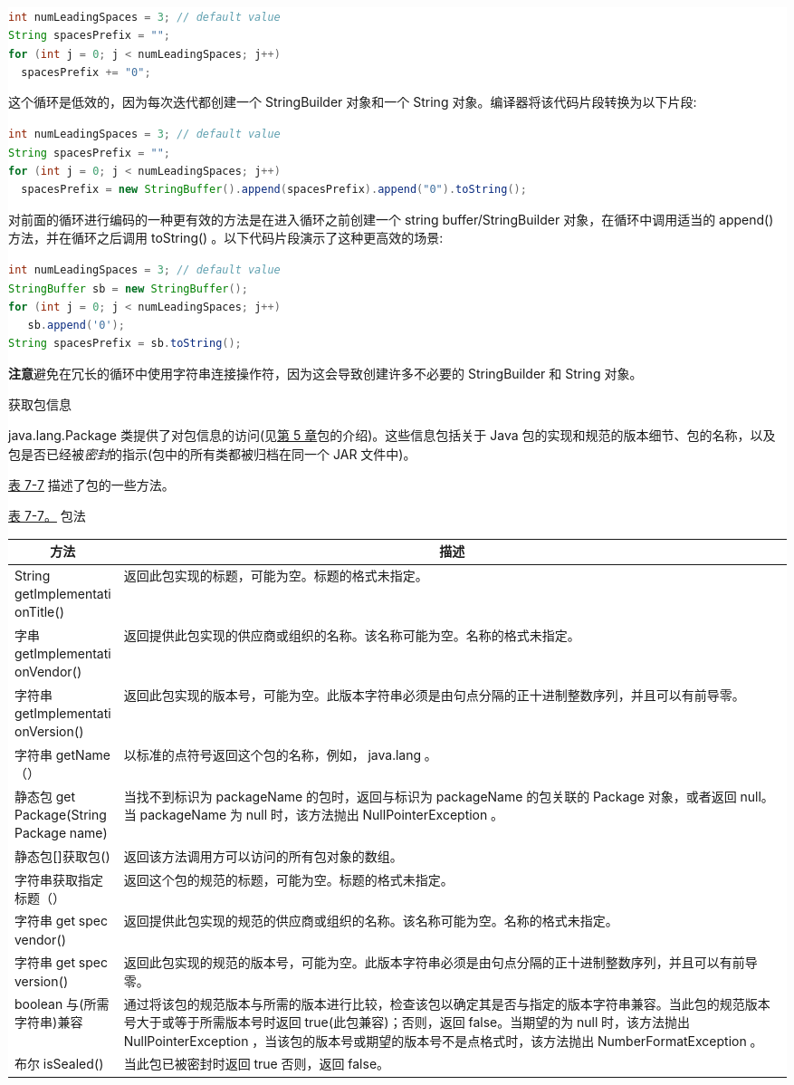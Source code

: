 ```java
int numLeadingSpaces = 3; // default value
String spacesPrefix = "";
for (int j = 0; j < numLeadingSpaces; j++)
  spacesPrefix += "0";

```

这个循环是低效的，因为每次迭代都创建一个 StringBuilder 对象和一个 String 对象。编译器将该代码片段转换为以下片段:

```java
int numLeadingSpaces = 3; // default value
String spacesPrefix = "";
for (int j = 0; j < numLeadingSpaces; j++)
  spacesPrefix = new StringBuffer().append(spacesPrefix).append("0").toString();

```

对前面的循环进行编码的一种更有效的方法是在进入循环之前创建一个 string buffer/StringBuilder 对象，在循环中调用适当的 append() 方法，并在循环之后调用 toString() 。以下代码片段演示了这种更高效的场景:

```java
int numLeadingSpaces = 3; // default value
StringBuffer sb = new StringBuffer();
for (int j = 0; j < numLeadingSpaces; j++)
   sb.append('0');
String spacesPrefix = sb.toString();

```

**注意**避免在冗长的循环中使用字符串连接操作符，因为这会导致创建许多不必要的 StringBuilder 和 String 对象。

获取包信息

java.lang.Package 类提供了对包信息的访问(见[第 5 章](05.html)包的介绍)。这些信息包括关于 Java 包的实现和规范的版本细节、包的名称，以及包是否已经被*密封*的指示(包中的所有类都被归档在同一个 JAR 文件中)。

[表 7-7](#Tab7) 描述了包的一些方法。

[表 7-7。](#_Tab7) 包法

| 方法 | 描述 |
| --- | --- |
| String getImplementationTitle() | 返回此包实现的标题，可能为空。标题的格式未指定。 |
| 字串 getImplementationVendor() | 返回提供此包实现的供应商或组织的名称。该名称可能为空。名称的格式未指定。 |
| 字符串 getImplementationVersion() | 返回此包实现的版本号，可能为空。此版本字符串必须是由句点分隔的正十进制整数序列，并且可以有前导零。 |
| 字符串 getName（） | 以标准的点符号返回这个包的名称，例如， java.lang 。 |
| 静态包 get Package(String Package name) | 当找不到标识为 packageName 的包时，返回与标识为 packageName 的包关联的 Package 对象，或者返回 null。当 packageName 为 null 时，该方法抛出 NullPointerException 。 |
| 静态包[]获取包() | 返回该方法调用方可以访问的所有包对象的数组。 |
| 字符串获取指定标题（） | 返回这个包的规范的标题，可能为空。标题的格式未指定。 |
| 字符串 get spec vendor() | 返回提供此包实现的规范的供应商或组织的名称。该名称可能为空。名称的格式未指定。 |
| 字符串 get spec version() | 返回此包实现的规范的版本号，可能为空。此版本字符串必须是由句点分隔的正十进制整数序列，并且可以有前导零。 |
| boolean 与(所需字符串)兼容 | 通过将该包的规范版本与所需的版本进行比较，检查该包以确定其是否与指定的版本字符串兼容。当此包的规范版本号大于或等于所需版本号时返回 true(此包兼容)；否则，返回 false。当期望的为 null 时，该方法抛出 NullPointerException ，当该包的版本号或期望的版本号不是点格式时，该方法抛出 NumberFormatException 。 |
| 布尔 isSealed() | 当此包已被密封时返回 true 否则，返回 false。 |
